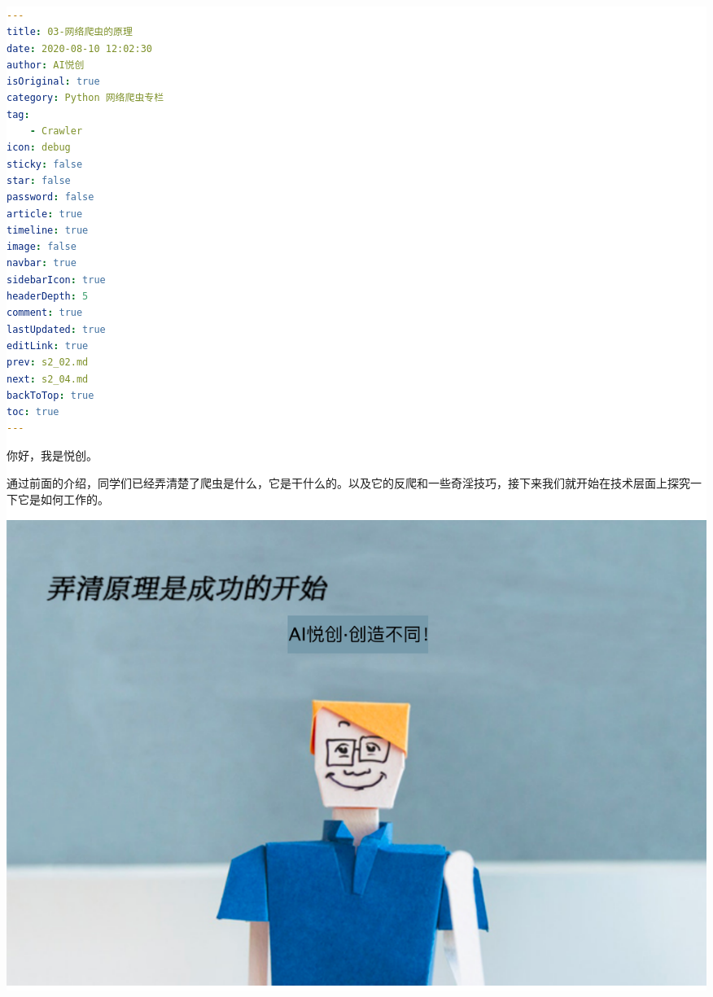 ```yaml
---
title: 03-网络爬虫的原理
date: 2020-08-10 12:02:30
author: AI悦创
isOriginal: true
category: Python 网络爬虫专栏
tag:
    - Crawler
icon: debug
sticky: false
star: false
password: false
article: true
timeline: true
image: false
navbar: true
sidebarIcon: true
headerDepth: 5
comment: true
lastUpdated: true
editLink: true
prev: s2_02.md
next: s2_04.md
backToTop: true
toc: true
---
```


你好，我是悦创。

通过前面的介绍，同学们已经弄清楚了爬虫是什么，它是干什么的。以及它的反爬和一些奇淫技巧，接下来我们就开始在技术层面上探究一下它是如何工作的。

![](./s2_03.assets/1596515593062-c8dfdd2c-6485-444d-aa18-ff550cf272bb.png)
